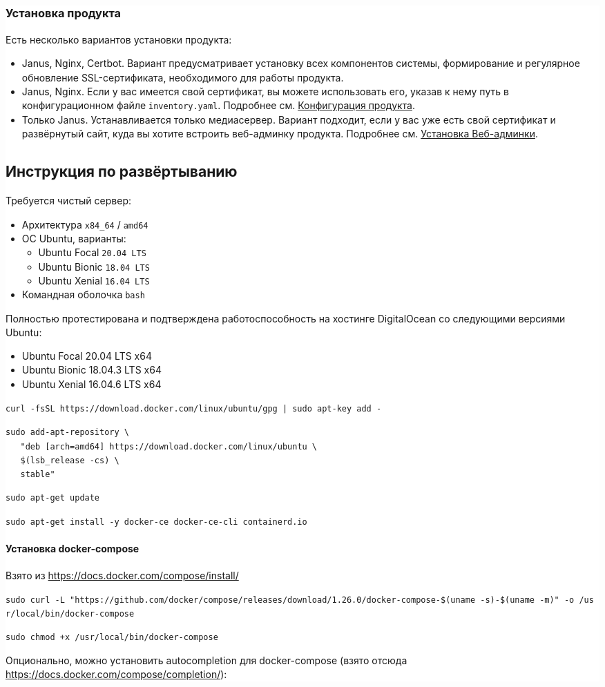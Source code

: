 ### Установка продукта

Есть несколько вариантов установки продукта:

- Janus, Nginx, Certbot. Вариант предусматривает установку всех компонентов системы, формирование и регулярное обновление SSL-сертификата, необходимого для работы продукта.
- Janus, Nginx. Если у вас имеется свой сертификат, вы можете использовать его, указав к нему путь в конфигурационном файле `inventory.yaml`. Подробнее см. [Конфигурация продукта](#product-config).
- Только Janus. Устанавливается только медиасервер. Вариант подходит, если у вас уже есть свой сертификат и развёрнутый сайт, куда вы хотите встроить веб-админку продукта. Подробнее см. [Установка Веб-админки](#web-admin-setup).



## Инструкция по развёртыванию

Требуется чистый сервер:

- Архитектура `x84_64` / `amd64`
- ОС Ubuntu, варианты:
    - Ubuntu Focal `20.04 LTS`
	- Ubuntu Bionic `18.04 LTS` 
	- Ubuntu Xenial `16.04 LTS`
- Командная оболочка `bash`

Полностью протестирована и подтверждена работоспособность на хостинге DigitalOcean со следующими версиями Ubuntu:

- Ubuntu Focal 20.04 LTS x64
- Ubuntu Bionic 18.04.3 LTS x64
- Ubuntu Xenial 16.04.6 LTS x64




`curl -fsSL https://download.docker.com/linux/ubuntu/gpg | sudo apt-key add -`

```
sudo add-apt-repository \
   "deb [arch=amd64] https://download.docker.com/linux/ubuntu \
   $(lsb_release -cs) \
   stable"
```

`sudo apt-get update`

`sudo apt-get install -y docker-ce docker-ce-cli containerd.io`


#### Установка docker-compose
Взято из https://docs.docker.com/compose/install/

`sudo curl -L "https://github.com/docker/compose/releases/download/1.26.0/docker-compose-$(uname -s)-$(uname -m)" -o /usr/local/bin/docker-compose`

`sudo chmod +x /usr/local/bin/docker-compose`

Опционально, можно установить autocompletion для docker-compose (взято отсюда https://docs.docker.com/compose/completion/):
